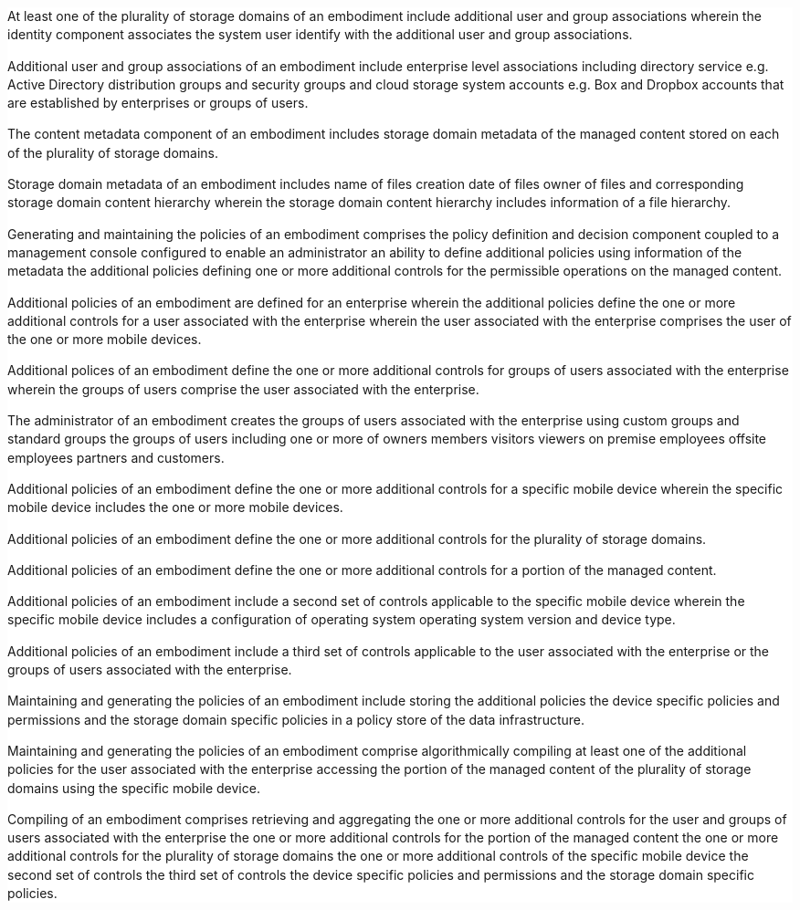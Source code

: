 At least one of the plurality of storage domains of an embodiment include additional user and group associations wherein the identity component associates the system user identify with the additional user and group associations.

Additional user and group associations of an embodiment include enterprise level associations including directory service e.g. Active Directory distribution groups and security groups and cloud storage system accounts e.g. Box and Dropbox accounts that are established by enterprises or groups of users.

The content metadata component of an embodiment includes storage domain metadata of the managed content stored on each of the plurality of storage domains.

Storage domain metadata of an embodiment includes name of files creation date of files owner of files and corresponding storage domain content hierarchy wherein the storage domain content hierarchy includes information of a file hierarchy.

Generating and maintaining the policies of an embodiment comprises the policy definition and decision component coupled to a management console configured to enable an administrator an ability to define additional policies using information of the metadata the additional policies defining one or more additional controls for the permissible operations on the managed content.

Additional policies of an embodiment are defined for an enterprise wherein the additional policies define the one or more additional controls for a user associated with the enterprise wherein the user associated with the enterprise comprises the user of the one or more mobile devices.

Additional polices of an embodiment define the one or more additional controls for groups of users associated with the enterprise wherein the groups of users comprise the user associated with the enterprise.

The administrator of an embodiment creates the groups of users associated with the enterprise using custom groups and standard groups the groups of users including one or more of owners members visitors viewers on premise employees offsite employees partners and customers.

Additional policies of an embodiment define the one or more additional controls for a specific mobile device wherein the specific mobile device includes the one or more mobile devices.

Additional policies of an embodiment define the one or more additional controls for the plurality of storage domains.

Additional policies of an embodiment define the one or more additional controls for a portion of the managed content.

Additional policies of an embodiment include a second set of controls applicable to the specific mobile device wherein the specific mobile device includes a configuration of operating system operating system version and device type.

Additional policies of an embodiment include a third set of controls applicable to the user associated with the enterprise or the groups of users associated with the enterprise.

Maintaining and generating the policies of an embodiment include storing the additional policies the device specific policies and permissions and the storage domain specific policies in a policy store of the data infrastructure.

Maintaining and generating the policies of an embodiment comprise algorithmically compiling at least one of the additional policies for the user associated with the enterprise accessing the portion of the managed content of the plurality of storage domains using the specific mobile device.

Compiling of an embodiment comprises retrieving and aggregating the one or more additional controls for the user and groups of users associated with the enterprise the one or more additional controls for the portion of the managed content the one or more additional controls for the plurality of storage domains the one or more additional controls of the specific mobile device the second set of controls the third set of controls the device specific policies and permissions and the storage domain specific policies.
